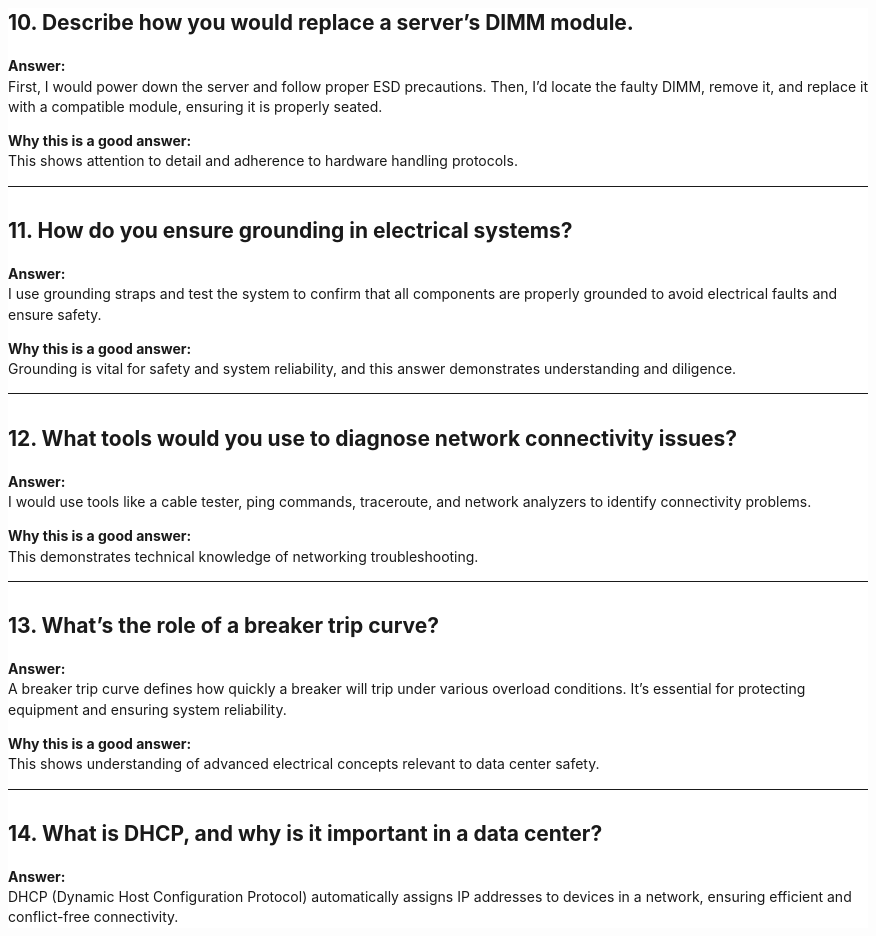## **10. Describe how you would replace a server’s DIMM module.**

**Answer:**  
First, I would power down the server and follow proper ESD precautions. Then, I’d locate the faulty DIMM, remove it, and replace it with a compatible module, ensuring it is properly seated.

**Why this is a good answer:**  
This shows attention to detail and adherence to hardware handling protocols.

---

## **11. How do you ensure grounding in electrical systems?**

**Answer:**  
I use grounding straps and test the system to confirm that all components are properly grounded to avoid electrical faults and ensure safety.

**Why this is a good answer:**  
Grounding is vital for safety and system reliability, and this answer demonstrates understanding and diligence.

---

## **12. What tools would you use to diagnose network connectivity issues?**

**Answer:**  
I would use tools like a cable tester, ping commands, traceroute, and network analyzers to identify connectivity problems.

**Why this is a good answer:**  
This demonstrates technical knowledge of networking troubleshooting.

---

## **13. What’s the role of a breaker trip curve?**

**Answer:**  
A breaker trip curve defines how quickly a breaker will trip under various overload conditions. It’s essential for protecting equipment and ensuring system reliability.

**Why this is a good answer:**  
This shows understanding of advanced electrical concepts relevant to data center safety.

---

## **14. What is DHCP, and why is it important in a data center?**

**Answer:**  
DHCP (Dynamic Host Configuration Protocol) automatically assigns IP addresses to devices in a network, ensuring efficient and conflict-free connectivity.
